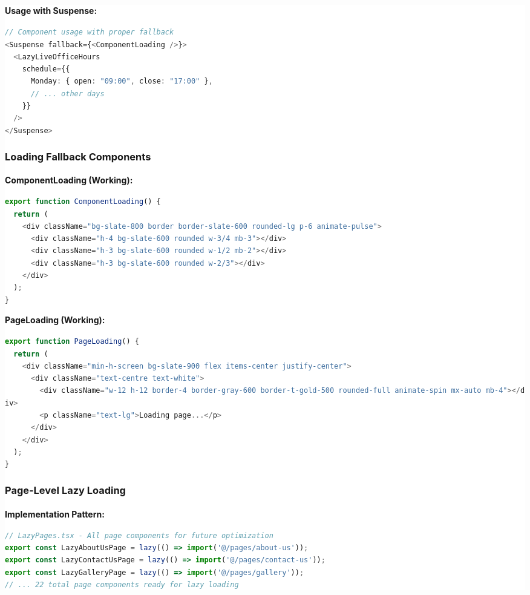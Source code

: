 **Usage with Suspense:**
```typescript
// Component usage with proper fallback
<Suspense fallback={<ComponentLoading />}>
  <LazyLiveOfficeHours 
    schedule={{
      Monday: { open: "09:00", close: "17:00" },
      // ... other days
    }}
  />
</Suspense>
```

### Loading Fallback Components

**ComponentLoading (Working):**
```typescript
export function ComponentLoading() {
  return (
    <div className="bg-slate-800 border border-slate-600 rounded-lg p-6 animate-pulse">
      <div className="h-4 bg-slate-600 rounded w-3/4 mb-3"></div>
      <div className="h-3 bg-slate-600 rounded w-1/2 mb-2"></div>
      <div className="h-3 bg-slate-600 rounded w-2/3"></div>
    </div>
  );
}
```

**PageLoading (Working):**
```typescript
export function PageLoading() {
  return (
    <div className="min-h-screen bg-slate-900 flex items-center justify-center">
      <div className="text-centre text-white">
        <div className="w-12 h-12 border-4 border-gray-600 border-t-gold-500 rounded-full animate-spin mx-auto mb-4"></div>
        <p className="text-lg">Loading page...</p>
      </div>
    </div>
  );
}
```

### Page-Level Lazy Loading

**Implementation Pattern:**
```typescript
// LazyPages.tsx - All page components for future optimization
export const LazyAboutUsPage = lazy(() => import('@/pages/about-us'));
export const LazyContactUsPage = lazy(() => import('@/pages/contact-us'));
export const LazyGalleryPage = lazy(() => import('@/pages/gallery'));
// ... 22 total page components ready for lazy loading
```
